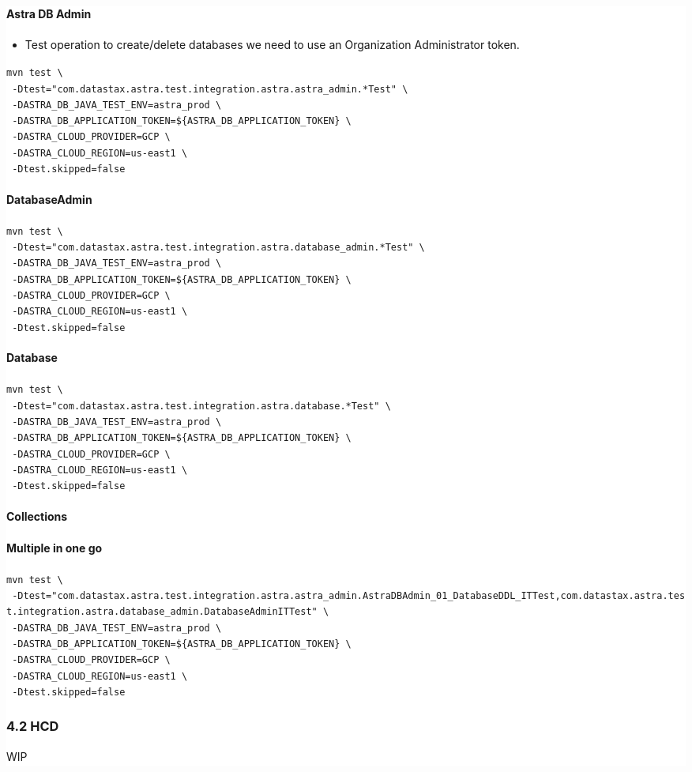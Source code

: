#### Astra DB Admin 

- Test operation to create/delete databases we need to use an Organization Administrator token.

```
mvn test \
 -Dtest="com.datastax.astra.test.integration.astra.astra_admin.*Test" \
 -DASTRA_DB_JAVA_TEST_ENV=astra_prod \
 -DASTRA_DB_APPLICATION_TOKEN=${ASTRA_DB_APPLICATION_TOKEN} \
 -DASTRA_CLOUD_PROVIDER=GCP \
 -DASTRA_CLOUD_REGION=us-east1 \
 -Dtest.skipped=false
```

#### DatabaseAdmin

```
mvn test \
 -Dtest="com.datastax.astra.test.integration.astra.database_admin.*Test" \
 -DASTRA_DB_JAVA_TEST_ENV=astra_prod \
 -DASTRA_DB_APPLICATION_TOKEN=${ASTRA_DB_APPLICATION_TOKEN} \
 -DASTRA_CLOUD_PROVIDER=GCP \
 -DASTRA_CLOUD_REGION=us-east1 \
 -Dtest.skipped=false
```


#### Database

```
mvn test \
 -Dtest="com.datastax.astra.test.integration.astra.database.*Test" \
 -DASTRA_DB_JAVA_TEST_ENV=astra_prod \
 -DASTRA_DB_APPLICATION_TOKEN=${ASTRA_DB_APPLICATION_TOKEN} \
 -DASTRA_CLOUD_PROVIDER=GCP \
 -DASTRA_CLOUD_REGION=us-east1 \
 -Dtest.skipped=false
```


#### Collections


#### Multiple in one go

```
mvn test \
 -Dtest="com.datastax.astra.test.integration.astra.astra_admin.AstraDBAdmin_01_DatabaseDDL_ITTest,com.datastax.astra.test.integration.astra.database_admin.DatabaseAdminITTest" \
 -DASTRA_DB_JAVA_TEST_ENV=astra_prod \
 -DASTRA_DB_APPLICATION_TOKEN=${ASTRA_DB_APPLICATION_TOKEN} \
 -DASTRA_CLOUD_PROVIDER=GCP \
 -DASTRA_CLOUD_REGION=us-east1 \
 -Dtest.skipped=false
```

### 4.2 HCD

WIP







